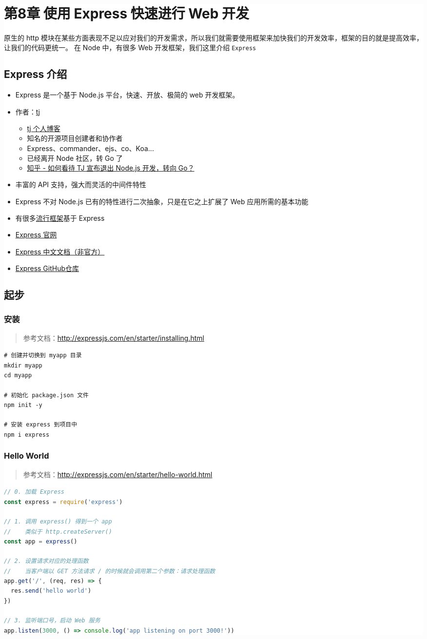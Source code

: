 # 第8章 使用 Express 快速进行 Web 开发

原生的 http 模块在某些方面表现不足以应对我们的开发需求，所以我们就需要使用框架来加快我们的开发效率，框架的目的就是提高效率，让我们的代码更统一。
在 Node 中，有很多 Web 开发框架，我们这里介绍 `Express` 

## Express 介绍

- Express 是一个基于 Node.js 平台，快速、开放、极简的 web 开发框架。


- 作者：[tj](https://github.com/tj)
  - [tj 个人博客](http://tjholowaychuk.com/)
  - 知名的开源项目创建者和协作者
  - Express、commander、ejs、co、Koa...
  - 已经离开 Node 社区，转 Go 了
  - [知乎 - 如何看待 TJ 宣布退出 Node.js 开发，转向 Go？](https://www.zhihu.com/question/24373004)
- 丰富的 API 支持，强大而灵活的中间件特性
- Express 不对 Node.js 已有的特性进行二次抽象，只是在它之上扩展了 Web 应用所需的基本功能
- 有很多[流行框架](http://expressjs.com/en/resources/frameworks.html)基于 Express


- [Express 官网](http://expressjs.com/)
- [Express 中文文档（非官方）](http://www.expressjs.com.cn/)
- [Express GitHub仓库](https://github.com/expressjs/express)



## 起步

### 安装

> 参考文档：http://expressjs.com/en/starter/installing.html

```shell
# 创建并切换到 myapp 目录
mkdir myapp
cd myapp

# 初始化 package.json 文件
npm init -y

# 安装 express 到项目中
npm i express
```

### Hello World

> 参考文档：http://expressjs.com/en/starter/hello-world.html

```javascript
// 0. 加载 Express
const express = require('express')

// 1. 调用 express() 得到一个 app
//    类似于 http.createServer()
const app = express()

// 2. 设置请求对应的处理函数
//    当客户端以 GET 方法请求 / 的时候就会调用第二个参数：请求处理函数
app.get('/', (req, res) => {
  res.send('hello world')
})

// 3. 监听端口号，启动 Web 服务
app.listen(3000, () => console.log('app listening on port 3000!'))
```
